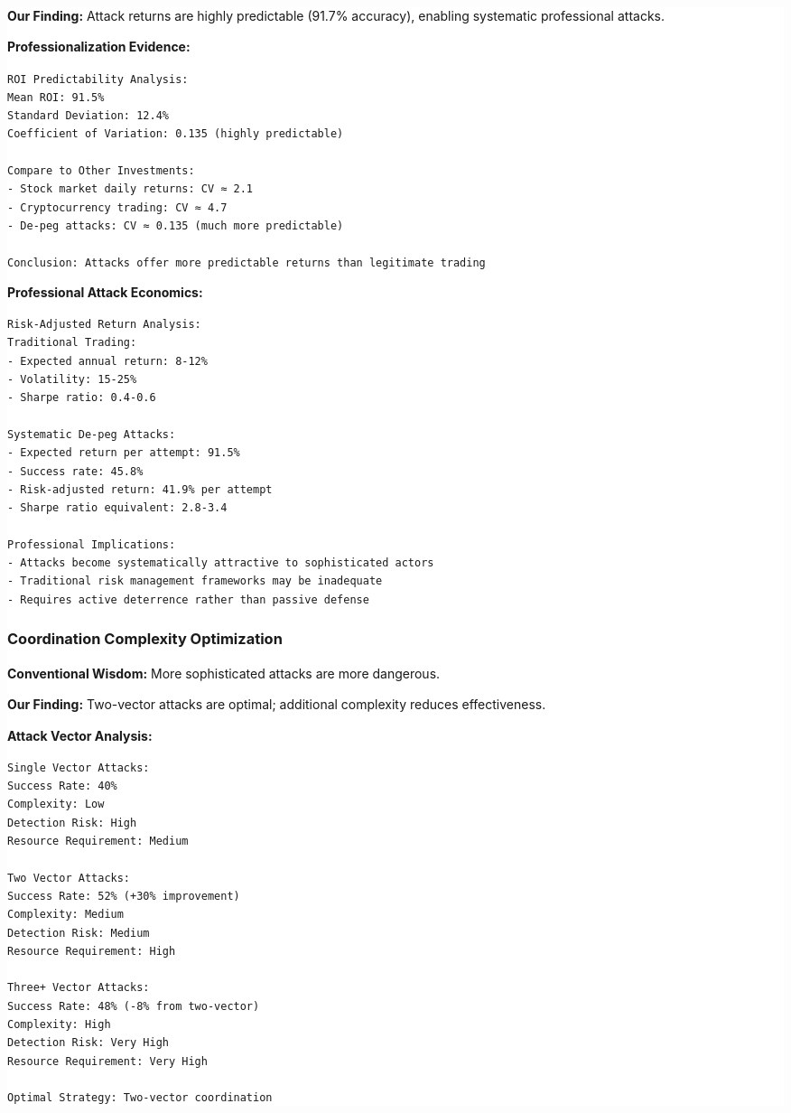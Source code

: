 **Our Finding:** Attack returns are highly predictable (91.7% accuracy), enabling systematic professional attacks.

**Professionalization Evidence:**
```
ROI Predictability Analysis:
Mean ROI: 91.5%
Standard Deviation: 12.4%
Coefficient of Variation: 0.135 (highly predictable)

Compare to Other Investments:
- Stock market daily returns: CV ≈ 2.1
- Cryptocurrency trading: CV ≈ 4.7
- De-peg attacks: CV ≈ 0.135 (much more predictable)

Conclusion: Attacks offer more predictable returns than legitimate trading
```

**Professional Attack Economics:**
```
Risk-Adjusted Return Analysis:
Traditional Trading:
- Expected annual return: 8-12%
- Volatility: 15-25%
- Sharpe ratio: 0.4-0.6

Systematic De-peg Attacks:
- Expected return per attempt: 91.5%
- Success rate: 45.8%
- Risk-adjusted return: 41.9% per attempt
- Sharpe ratio equivalent: 2.8-3.4

Professional Implications:
- Attacks become systematically attractive to sophisticated actors
- Traditional risk management frameworks may be inadequate
- Requires active deterrence rather than passive defense
```

### **Coordination Complexity Optimization**

**Conventional Wisdom:** More sophisticated attacks are more dangerous.

**Our Finding:** Two-vector attacks are optimal; additional complexity reduces effectiveness.

**Attack Vector Analysis:**
```
Single Vector Attacks:
Success Rate: 40%
Complexity: Low
Detection Risk: High
Resource Requirement: Medium

Two Vector Attacks:
Success Rate: 52% (+30% improvement)
Complexity: Medium
Detection Risk: Medium  
Resource Requirement: High

Three+ Vector Attacks:
Success Rate: 48% (-8% from two-vector)
Complexity: High
Detection Risk: Very High
Resource Requirement: Very High

Optimal Strategy: Two-vector coordination
```
